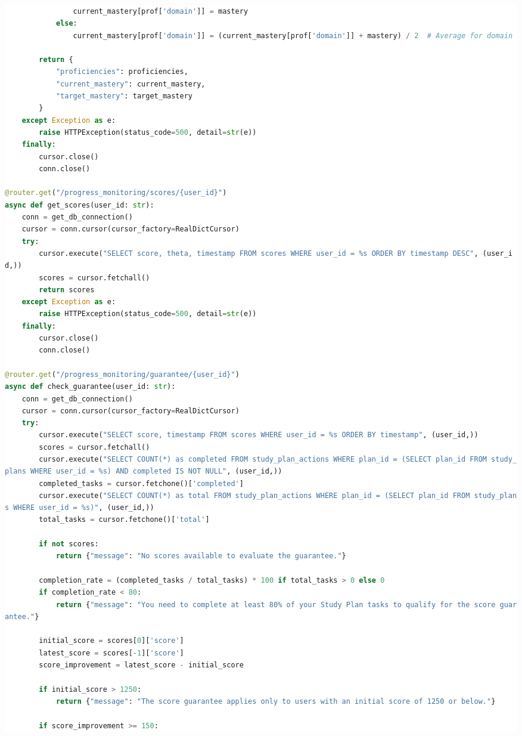 ```python
                current_mastery[prof['domain']] = mastery
            else:
                current_mastery[prof['domain']] = (current_mastery[prof['domain']] + mastery) / 2  # Average for domain

        return {
            "proficiencies": proficiencies,
            "current_mastery": current_mastery,
            "target_mastery": target_mastery
        }
    except Exception as e:
        raise HTTPException(status_code=500, detail=str(e))
    finally:
        cursor.close()
        conn.close()

@router.get("/progress_monitoring/scores/{user_id}")
async def get_scores(user_id: str):
    conn = get_db_connection()
    cursor = conn.cursor(cursor_factory=RealDictCursor)
    try:
        cursor.execute("SELECT score, theta, timestamp FROM scores WHERE user_id = %s ORDER BY timestamp DESC", (user_id,))
        scores = cursor.fetchall()
        return scores
    except Exception as e:
        raise HTTPException(status_code=500, detail=str(e))
    finally:
        cursor.close()
        conn.close()

@router.get("/progress_monitoring/guarantee/{user_id}")
async def check_guarantee(user_id: str):
    conn = get_db_connection()
    cursor = conn.cursor(cursor_factory=RealDictCursor)
    try:
        cursor.execute("SELECT score, timestamp FROM scores WHERE user_id = %s ORDER BY timestamp", (user_id,))
        scores = cursor.fetchall()
        cursor.execute("SELECT COUNT(*) as completed FROM study_plan_actions WHERE plan_id = (SELECT plan_id FROM study_plans WHERE user_id = %s) AND completed IS NOT NULL", (user_id,))
        completed_tasks = cursor.fetchone()['completed']
        cursor.execute("SELECT COUNT(*) as total FROM study_plan_actions WHERE plan_id = (SELECT plan_id FROM study_plans WHERE user_id = %s)", (user_id,))
        total_tasks = cursor.fetchone()['total']

        if not scores:
            return {"message": "No scores available to evaluate the guarantee."}

        completion_rate = (completed_tasks / total_tasks) * 100 if total_tasks > 0 else 0
        if completion_rate < 80:
            return {"message": "You need to complete at least 80% of your Study Plan tasks to qualify for the score guarantee."}

        initial_score = scores[0]['score']
        latest_score = scores[-1]['score']
        score_improvement = latest_score - initial_score

        if initial_score > 1250:
            return {"message": "The score guarantee applies only to users with an initial score of 1250 or below."}

        if score_improvement >= 150:
```